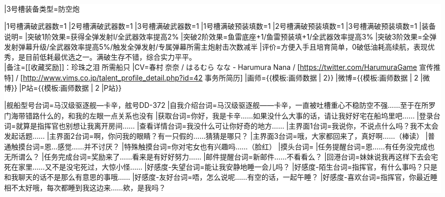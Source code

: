 |3号槽装备类型=防空炮

|1号槽满破武器数=1
|2号槽满破武器数=1
|3号槽满破武器数=1
|1号槽满破预装填数=1
|2号槽满破预装填数=1
|3号槽满破预装填数=1
|装备说明=
|突破1阶效果=获得全弹发射I/全武器效率提高2%
|突破2阶效果=鱼雷底座+1/鱼雷预装填+1/全武器效率提高3%
|突破3阶效果=全弹发射弹幕升级/全武器效率提高5%/触发全弹发射/专属弹幕所需主炮射击次数减半
|评价=方便入手且培育简单，0破低油耗高续航，表现优秀，是目前低耗最优选之一。满破生存不错，综合实力平平。
<br>
|备注=[[收藏奖励]]：珍珠之泪 所需船只
|CV=春村 奈奈 / はるむら なな - Harumura Nana / [https://twitter.com/HarumuraGame 宣传推特] / [http://www.vims.co.jp/talent_profile_detail.php?id=42 事务所简历]
|画师={{模板:画师数据 | 2}}
|微博={{模板:画师数据 | 2 |微博}}
|P站={{模板:画师数据 | 2 |P站}}

|舰船型号台词=马汉级驱逐舰—卡辛，舷号DD-372
|自我介绍台词=马汉级驱逐舰——卡辛，一直被吐槽重心不稳防空不强……至于在所罗门海带错路什么的，和我的左眼一点关系也没有
|获取台词=你好，我是卡辛……如果没什么大事的话，请让我好好宅在船坞里吧……
|登录台词=就算是指挥官也别想让我离开房间……
|查看详情台词=我没什么可让你好奇的地方……
|主界面1台词=我说你，不说点什么吗？我不太会发起话题……
|主界面2台词=啊，你问我的眼睛？有一只假的……猜猜是哪只？
|主界面3台词=哦，大家都回来了，真好啊……（棒读）
|普通触摸台词=恩…感觉……并不讨厌？
|特殊触摸台词=你对宅女也有兴趣吗……（脸红）
|摸头台词=
|任务提醒台词=恩……有任务没完成也无所谓么？
|任务完成台词=奖励来了……看来是有好好努力……
|邮件提醒台词=新邮件……不看看么？
|回港台词=妹妹说我再这样下去会宅死在家里……又不是没宅死过，大惊小怪……
|好感度-失望台词=能让我安静地睡一会儿吗？
|好感度-陌生台词=指挥官，有什么事吗？只是和我聊天的话不是那么有意思的事哦……
|好感度-友好台词=唔，怎么说呢……有空的话，一起午睡？
|好感度-喜欢台词=指挥官，你最近睡相不太好哦，每次都睡到我这边来……欸，是我吗？